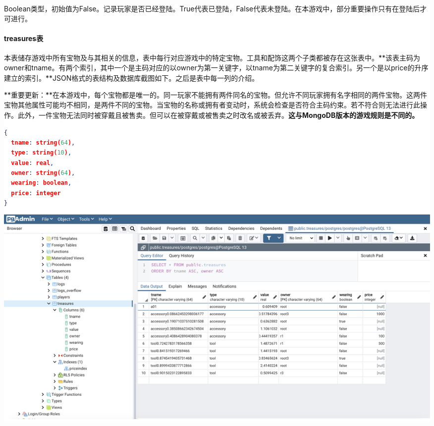 Boolean类型，初始值为False。记录玩家是否已经登陆。True代表已登陆，False代表未登陆。在本游戏中，部分重要操作只有在登陆后才可进行。

#### treasures表

本表储存游戏中所有宝物及与其相关的信息，表中每行对应游戏中的特定宝物。工具和配饰这两个子类都被存在这张表中。**该表主码为owner和tname。有两个索引，其中一个是主码对应的以owner为第一关键字，以tname为第二关键字的复合索引。另一个是以price的升序建立的索引。**JSON格式的表结构及数据库截图如下。之后是表中每一列的介绍。

**重要更新：**在本游戏中，每个宝物都是唯一的。同一玩家不能拥有两件同名的宝物。但允许不同玩家拥有名字相同的两件宝物。这两件宝物其他属性可能均不相同，是两件不同的宝物。当宝物的名称或拥有者变动时，系统会检查是否符合主码约束。若不符合则无法进行此操作。此外，一件宝物无法同时被穿戴且被售卖。但可以在被穿戴或被售卖之时改名或被丢弃。**这与MongoDB版本的游戏规则是不同的。**

```json
{
  tname: string(64),
  type: string(10),
  value: real,
  owner: string(64),
  wearing: boolean,
  price: integer
}
```

![t01](pics/pg10.png)
